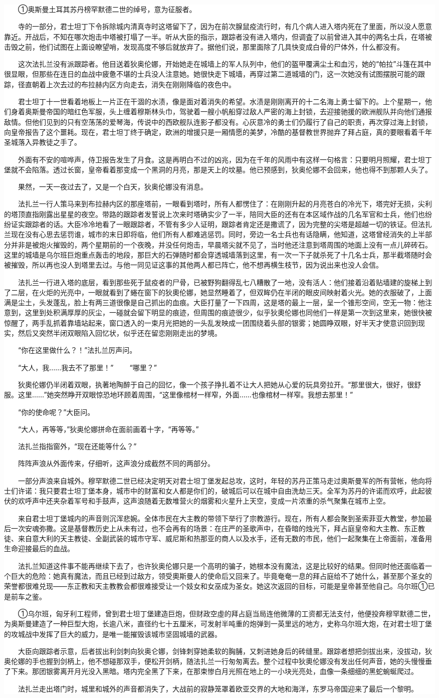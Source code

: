 　　①奥斯曼土耳其苏丹榜罕默德二世的绰号，意为征服者。

　　寺的一部分，君士坦丁下令拆除城内清真寺时这塔留下了，因为在前次腺鼠疫流行时，有几个病人进入塔内死在了里面，所以没人愿意靠近。开战后，不知在哪次炮击中塔被打塌了一半。听从大臣的指示，跟踪者没有进入塔内，但调査了以前曾进入其中的两名士兵，在塔被击毁之前，他们试图在上面设瞭望哨，发现高度不够后就放弃了。据他们说，那里面除了几具快变成白骨的尸体外，什么都没有。

　　这次法扎兰没有派跟踪者。他目送着狄奥伦娜，开始她走在城墙上的军人队列中，他们的盔甲覆满尘土和血污，她的“帕拉”斗篷在其中很显眼，但那些在连日的血战中疲惫不堪的士兵没人注意她。她很快走下城墙，再穿过第二道城墙的门，这一次她没有试图摆脱可能的跟踪，径直朝着上次去过的布拉赫内区方向走去，消失在刚刚降临的夜色中。

　　君士坦丁十一世看着地板上一片正在干涸的水渍，像是面对着消失的希望。水渍是刚刚离开的十二名海上勇士留下的。上个星期一，他们身着奥斯曼帝国的暗红色军服，头上缠着穆斯林头巾，驾驶着一艘小帆船穿过敌人严密的海上封锁，去迎接驰援的欧洲舰队并向他们通报敌情。但他们见到的只有空荡荡的爱琴海，传说中的西欧舰队连影子都没有。心灰意冷的勇士们仍履行了自己的职责，再次穿过海上封锁，向皇帝报告了这个噩耗。现在，君士坦丁终于确定，欧洲的增援只是一厢情愿的美梦，冷酷的基督教世界抛弃了拜占庭，真的要眼看着千年圣城落入异教徒之手了。

　　外面有不安的喧哗声，侍卫报告发生了月食。这是再明白不过的凶兆，因为在千年的风雨中有这样一句格言：只要明月照耀，君士坦丁堡就不会陷落。透过长窗，皇帝看着那变成一个黑洞的月亮，那是天上的坟墓。他已预感到，狄奥伦娜不会回来，他也得不到那颗人头了。

　　果然，一天一夜过去了，又是一个白天，狄奥伦娜没有消息。

　　法扎兰一行人策马来到布拉赫内区的那座塔前，一眼看到塔时，所有人都愣住了：在刚刚升起的月亮苍白的冷光下，塔完好无损，尖利的塔顶直指刚露出星星的夜空。带路的跟踪者发誓说上次来时塔确实少了一半，陪同大臣的还有在本区域作战的几名军官和士兵，他们也纷纷证实跟踪者的话。大臣冷冷地看了一眼跟踪者，不管有多少人证明，跟踪者肯定还是撒谎了，因为完整的尖塔是超越一切的铁证。但法扎兰现在没有心思去惩罚谁，城市的末日即将临，他们所有人都难逃惩罚。同时，旁边一名士兵也有话隐瞒，他知道，这塔曾经消失的上半部分并非是被炮火摧毁的，两个星期前的一个夜晚，并没任何炮击，早晨塔尖就不见了，当时他还注意到塔周围的地面上没有一点儿碎砖石。这里的城墙是乌尔班巨炮重点轰击的地段，那巨大的石弹随时都会穿透城墙落到这里，有一次一下子就杀死了十几名士兵，那半截塔随时会被摧毁，所以再也没人到塔里去过。与他一同见证这事的其他两人都已阵亡，他不想再横生枝节，因为说出来也没人会信。

　　法扎兰一行进入塔的底层，看到那些死于鼠疫者的尸骨，已被野狗翻得乱七八糟散了一地，没有活人：他们接着沿着贴墙建的旋梯上到了二层，在火炬的光亮中，一眼就看到了蜷在窗下的狄奧伦娜，她显然睡着了，但双眸仍在半闭的眼皮间映射着火光。她的衣服破了，上面满是尘土，头发蓬乱，脸上有两三道很像是自己抓出的血痕。大臣打量了一下四周，这是塔的最上一层，呈一个锥形空间，空无一物：他注意到，这里到处积满厚厚的灰尘，一碰就会留下明显的痕迹，但周围的痕迹很少，似乎狄奧伦娜也同他们一样是第一次到这里来，她很快被惊醒了，两手乱抓着靠墙站起来，窗口透入的一束月光把她的一头乱发映成一团围绕着头部的银雾；她圆睁双眼，好半天才使意识回到现实，然后又突然半闭双眼陷入回忆状，似乎还在留恋刚刚走出的梦境。

　　“你在这里做什么？！”法扎兰厉声问。

　　“大人，我……我去不了那里！”
　　“哪里？”

　　狄奧伦娜仍半闭着双眼，执著地陶醉于自己的回忆，像一个孩子挣扎着不让大人把她从心爱的玩具旁拉开。“那里很大，很好，很舒服。这里……”她突然睁开双眼惊恐地环顾着周围，“这里像棺材一样窄，外面……也像棺材一样窄。我想去那里！”

　　“你的使命呢？”大臣问。

　　“大人，再等等，”狄奥伦娜拼命在面前画着十字，“再等等。”

　　法扎兰指指窗外，“现在还能等什么？”

　　阵阵声浪从外面传来，仔细听，这声浪分成截然不同的两部分。

　　一部分声浪来自城外。穆罕默德二世已经决定明天对君士坦丁堡发起总攻，这时，年轻的苏丹正策马走过奧斯曼军的所有营帐，他向将士们许诺：我只要君士坦丁堡本身，城市中的财富和女人都是你们的，破城后可以在城中自由洗劫三天。全军为苏丹的许诺而欢呼，此起彼伏的欢呼声中还夹杂着军号和手鼓声，这声浪随着无数堆营火的烟雾和火星升上天空，变成一片浓重的杀气聚集在城市上空。

　　来自君士坦丁堡城内的声音则沉浑悲婉。全体市民在大主教的带领下举行了宗教游行。现在，所有人都会聚到圣索菲亚大教堂，参加最后一次安魂弥撒。这是基督教历史上从未有过，也不会再有的场景：在庄严的圣歌声中，在昏暗的烛光下，拜占庭皇帝和大主教、东正教徒、来自意大利的天主教徒、全副武装的城巿守军、威尼斯和热那亚的商人以及水手，还有无数的市民，他们一起聚集在上帝面前，准备用生命迎接最后的血战。

　　法扎兰知道这件事不能再继续下去了，也许狄奥伦娜只是一个高明的骗子，她根本没有魔法，这是比较好的结果。但同时他还面临着一个巨大的危险：她真有魔法，而且已经到过敌方，领受奧斯曼人的使命后又回来了。毕竟奄奄一息的拜占庭给不了她什么，甚至那个圣女的荣誉都很难兑现——东正教和天主教教会都很难接受让一个妓女和女巫成为圣女。她这次返回的目标，可能是皇帝甚至他自己。乌尔班①已是前车之鉴。

　　①乌尔班，匈牙利工程师，曾到君士坦丁堡建造巨炮，但财政空虛的拜占庭当局连他微薄的工资都无法支付，他便投奔穆罕默德二世，为奥斯曼建造了一种巨型大炮，长逾八米，直径约七十五厘米，可发射半吨重的炮弹到一英里远的地方，史称乌尔班大炮，在对君士坦丁堡的攻城战中发挥了巨大的威力，是唯一能摧毁该城市坚固城墙的武器。

　　大臣向跟踪者示意，后者拔出利剑刺向狄奥仑娜，剑锋刺穿她柔软的胸脯，又刺进她身后的砖缝里。跟踪者想把剑拔出来，没拔动，狄奥伦娜的手也握到剑柄上，他不想碰那双手，便松开剑柄，随法扎兰一行匆匆离去。整个过程中狄奧伦娜没有发出任何声音，她的头慢慢垂了下来。那团银雾离开月光没入黑暗。塔内完全黑了下来，在那束惨白月光照在地上的一小块光亮处，血像一条细细的黑蛇蜿蜒爬过。

　　法扎兰走出塔门时，城里和城外的声音都消失了，大战前的寂静笼罩着欧亚交界的大地和海洋，东罗马帝国迎来了最后一个黎明。
